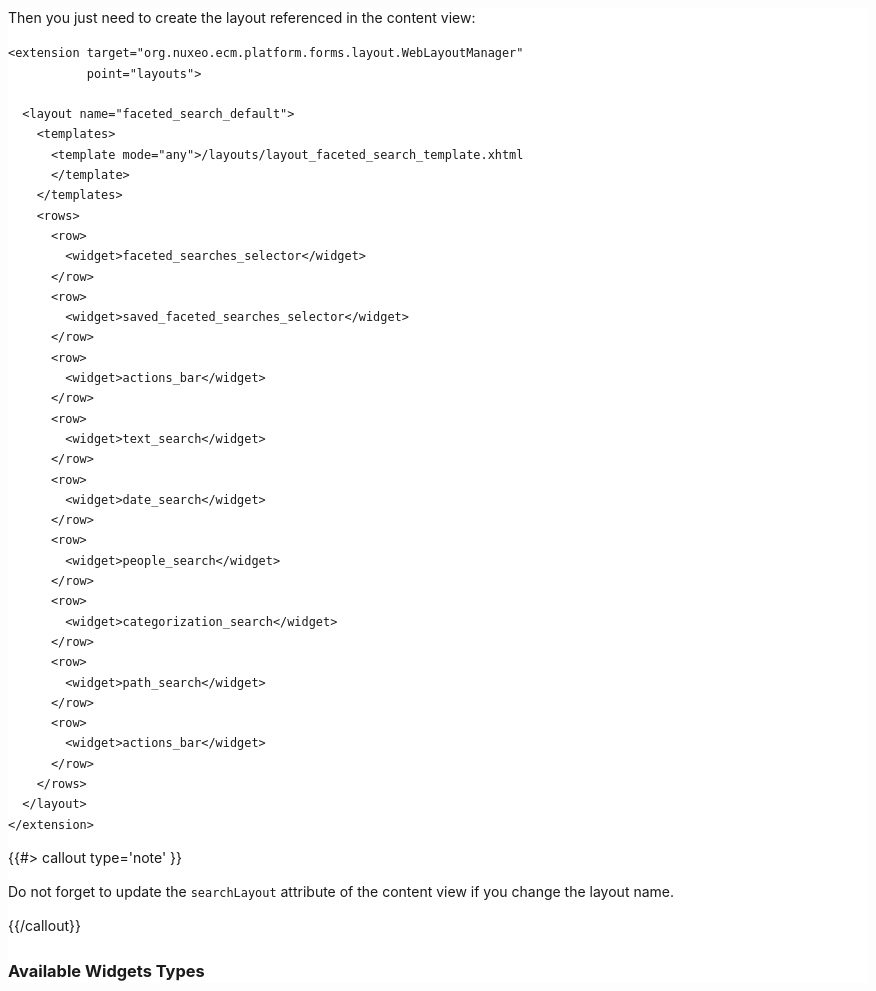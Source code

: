 Then you just need to create the layout referenced in the content view:

```html/xml
<extension target="org.nuxeo.ecm.platform.forms.layout.WebLayoutManager"
           point="layouts">

  <layout name="faceted_search_default">
    <templates>
      <template mode="any">/layouts/layout_faceted_search_template.xhtml
      </template>
    </templates>
    <rows>
      <row>
        <widget>faceted_searches_selector</widget>
      </row>
      <row>
        <widget>saved_faceted_searches_selector</widget>
      </row>
      <row>
        <widget>actions_bar</widget>
      </row>
      <row>
        <widget>text_search</widget>
      </row>
      <row>
        <widget>date_search</widget>
      </row>
      <row>
        <widget>people_search</widget>
      </row>
      <row>
        <widget>categorization_search</widget>
      </row>
      <row>
        <widget>path_search</widget>
      </row>
      <row>
        <widget>actions_bar</widget>
      </row>
    </rows>
  </layout>
</extension>

```

{{#> callout type='note' }}

Do not forget to update the `searchLayout` attribute of the content view if you change the layout name.

{{/callout}}

### Available Widgets Types
